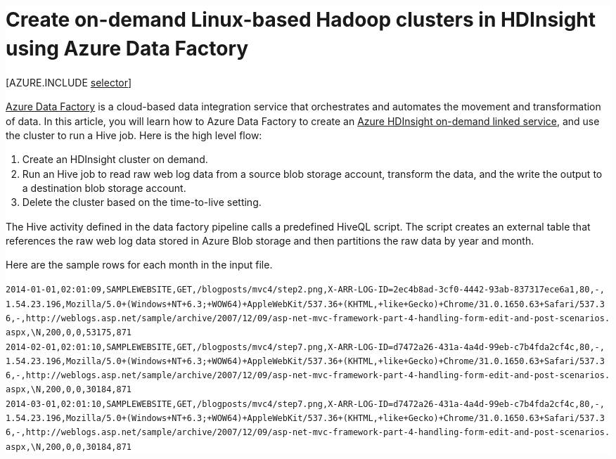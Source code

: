 <properties
   pageTitle="Create on demand Linux-based Hadoop clusters in HDInsight using Azure Data Factory | Microsoft Azure"
   	description="Learn how to create on demand HDInsight clusters using Azure Data Factory."
   services="hdinsight"
   documentationCenter=""
   tags="azure-portal"
   authors="mumian"
   manager="paulettm"
   editor="cgronlun"/>

<tags
   ms.service="hdinsight"
   ms.devlang="na"
   ms.topic="article"
   ms.tgt_pltfrm="na"
   ms.workload="big-data"
   ms.date="08/10/2016"
   ms.author="jgao"/>

# Create on-demand Linux-based Hadoop clusters in HDInsight using Azure Data Factory

[AZURE.INCLUDE [selector](../../includes/hdinsight-selector-create-clusters.md)]

[Azure Data Factory](../data-factory/data-factory-introduction.md) is a cloud-based data integration service that orchestrates and automates the movement and transformation of data. In this article, you will learn how to Azure Data Factory to create an [Azure HDInsight on-demand linked service](../data-factory/data-factory-compute-linked-services.md#azure-hdinsight-on-demand-linked-service), and use the cluster to run a Hive job. Here is the high level flow:

1. Create an HDInsight cluster on demand.
2. Run an Hive job to read raw web log data from a source blob storage account, transform the data, and the write the output to a destination blob storage account. 
3. Delete the cluster based on the time-to-live setting.

The Hive activity defined in the data factory pipeline calls a predefined HiveQL script. The script creates an external table that references the raw web log data stored in Azure Blob storage and then partitions the raw data by year and month.

Here are the sample rows for each month in the input file.

    2014-01-01,02:01:09,SAMPLEWEBSITE,GET,/blogposts/mvc4/step2.png,X-ARR-LOG-ID=2ec4b8ad-3cf0-4442-93ab-837317ece6a1,80,-,1.54.23.196,Mozilla/5.0+(Windows+NT+6.3;+WOW64)+AppleWebKit/537.36+(KHTML,+like+Gecko)+Chrome/31.0.1650.63+Safari/537.36,-,http://weblogs.asp.net/sample/archive/2007/12/09/asp-net-mvc-framework-part-4-handling-form-edit-and-post-scenarios.aspx,\N,200,0,0,53175,871 
    2014-02-01,02:01:10,SAMPLEWEBSITE,GET,/blogposts/mvc4/step7.png,X-ARR-LOG-ID=d7472a26-431a-4a4d-99eb-c7b4fda2cf4c,80,-,1.54.23.196,Mozilla/5.0+(Windows+NT+6.3;+WOW64)+AppleWebKit/537.36+(KHTML,+like+Gecko)+Chrome/31.0.1650.63+Safari/537.36,-,http://weblogs.asp.net/sample/archive/2007/12/09/asp-net-mvc-framework-part-4-handling-form-edit-and-post-scenarios.aspx,\N,200,0,0,30184,871
    2014-03-01,02:01:10,SAMPLEWEBSITE,GET,/blogposts/mvc4/step7.png,X-ARR-LOG-ID=d7472a26-431a-4a4d-99eb-c7b4fda2cf4c,80,-,1.54.23.196,Mozilla/5.0+(Windows+NT+6.3;+WOW64)+AppleWebKit/537.36+(KHTML,+like+Gecko)+Chrome/31.0.1650.63+Safari/537.36,-,http://weblogs.asp.net/sample/archive/2007/12/09/asp-net-mvc-framework-part-4-handling-form-edit-and-post-scenarios.aspx,\N,200,0,0,30184,871
